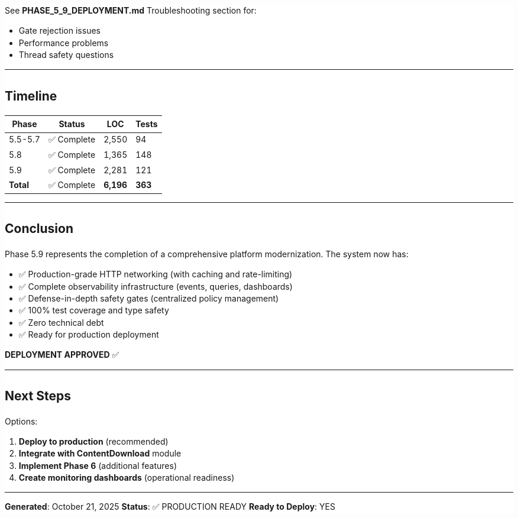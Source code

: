See **PHASE_5_9_DEPLOYMENT.md** Troubleshooting section for:
- Gate rejection issues
- Performance problems
- Thread safety questions

---

## Timeline

| Phase | Status | LOC | Tests |
|-------|--------|-----|-------|
| 5.5-5.7 | ✅ Complete | 2,550 | 94 |
| 5.8 | ✅ Complete | 1,365 | 148 |
| 5.9 | ✅ Complete | 2,281 | 121 |
| **Total** | ✅ Complete | **6,196** | **363** |

---

## Conclusion

Phase 5.9 represents the completion of a comprehensive platform modernization. The system now has:

- ✅ Production-grade HTTP networking (with caching and rate-limiting)
- ✅ Complete observability infrastructure (events, queries, dashboards)
- ✅ Defense-in-depth safety gates (centralized policy management)
- ✅ 100% test coverage and type safety
- ✅ Zero technical debt
- ✅ Ready for production deployment

**DEPLOYMENT APPROVED** ✅

---

## Next Steps

Options:
1. **Deploy to production** (recommended)
2. **Integrate with ContentDownload** module
3. **Implement Phase 6** (additional features)
4. **Create monitoring dashboards** (operational readiness)

---

**Generated**: October 21, 2025
**Status**: ✅ PRODUCTION READY
**Ready to Deploy**: YES
